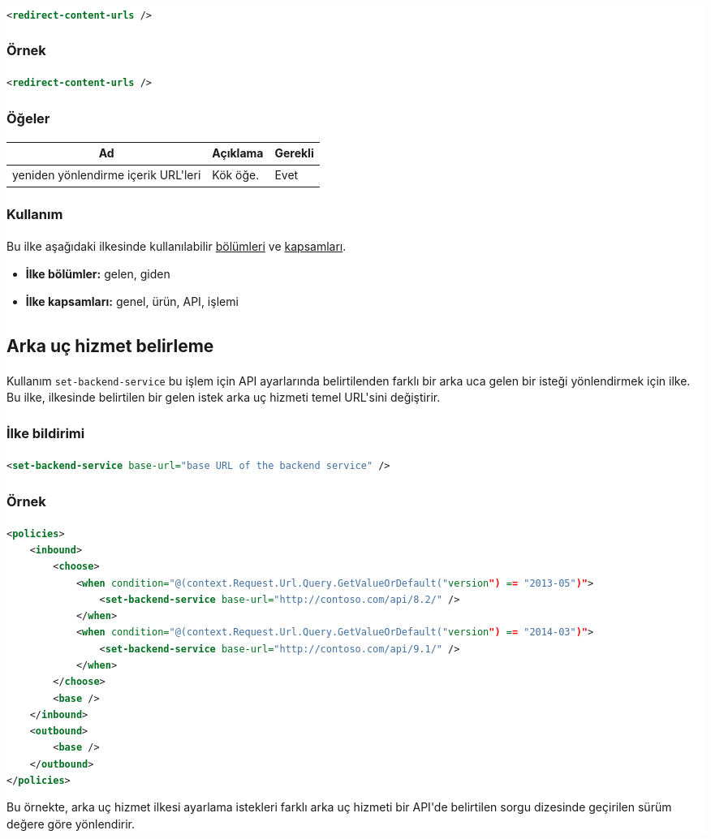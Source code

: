 ```xml
<redirect-content-urls />
```

### <a name="example"></a>Örnek

```xml
<redirect-content-urls />
```

### <a name="elements"></a>Öğeler

|Ad|Açıklama|Gerekli|
|----------|-----------------|--------------|
|yeniden yönlendirme içerik URL'leri|Kök öğe.|Evet|

### <a name="usage"></a>Kullanım
 Bu ilke aşağıdaki ilkesinde kullanılabilir [bölümleri](https://azure.microsoft.com/documentation/articles/api-management-howto-policies/#sections) ve [kapsamları](https://azure.microsoft.com/documentation/articles/api-management-howto-policies/#scopes).

-   **İlke bölümler:** gelen, giden

-   **İlke kapsamları:** genel, ürün, API, işlemi

##  <a name="SetBackendService"></a> Arka uç hizmet belirleme
 Kullanım `set-backend-service` bu işlem için API ayarlarında belirtilenden farklı bir arka uca gelen bir isteği yönlendirmek için ilke. Bu ilke, ilkesinde belirtilen bir gelen istek arka uç hizmeti temel URL'sini değiştirir.

### <a name="policy-statement"></a>İlke bildirimi

```xml
<set-backend-service base-url="base URL of the backend service" />
```

### <a name="example"></a>Örnek

```xml
<policies>
    <inbound>
        <choose>
            <when condition="@(context.Request.Url.Query.GetValueOrDefault("version") == "2013-05")">
                <set-backend-service base-url="http://contoso.com/api/8.2/" />
            </when>
            <when condition="@(context.Request.Url.Query.GetValueOrDefault("version") == "2014-03")">
                <set-backend-service base-url="http://contoso.com/api/9.1/" />
            </when>
        </choose>
        <base />
    </inbound>
    <outbound>
        <base />
    </outbound>
</policies>
```
Bu örnekte, arka uç hizmet ilkesi ayarlama istekleri farklı arka uç hizmeti bir API'de belirtilen sorgu dizesinde geçirilen sürüm değere göre yönlendirir.
